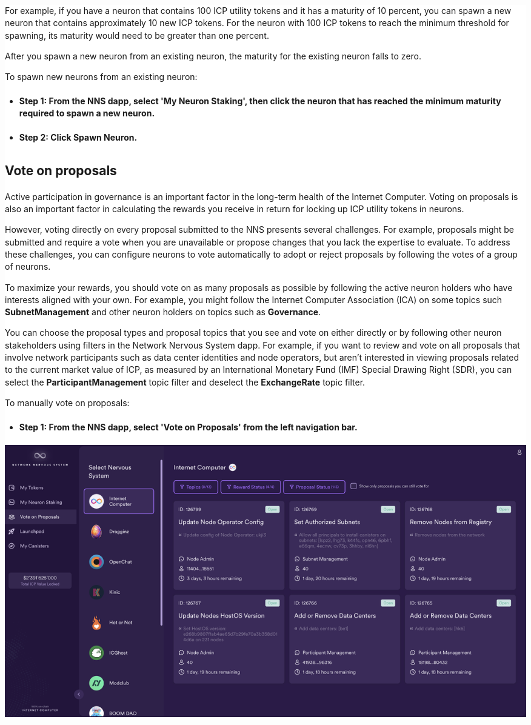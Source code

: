 For example, if you have a neuron that contains 100 ICP utility tokens and it has a maturity of 10 percent, you can spawn a new neuron that contains approximately 10 new ICP tokens. For the neuron with 100 ICP tokens to reach the minimum threshold for spawning, its maturity would need to be greater than one percent.

After you spawn a new neuron from an existing neuron, the maturity for the existing neuron falls to zero.

To spawn new neurons from an existing neuron:

- #### Step 1:  From the NNS dapp, select 'My Neuron Staking', then click the neuron that has reached the minimum maturity required to spawn a new neuron.

- #### Step 2:  Click **Spawn Neuron**.


## Vote on proposals 

Active participation in governance is an important factor in the long-term health of the Internet Computer. Voting on proposals is also an important factor in calculating the rewards you receive in return for locking up ICP utility tokens in neurons.

However, voting directly on every proposal submitted to the NNS presents several challenges. For example, proposals might be submitted and require a vote when you are unavailable or propose changes that you lack the expertise to evaluate. To address these challenges, you can configure neurons to vote automatically to adopt or reject proposals by following the votes of a group of neurons.

To maximize your rewards, you should vote on as many proposals as possible by following the active neuron holders who have interests aligned with your own. For example, you might follow the Internet Computer Association (ICA) on some topics such **SubnetManagement** and other neuron holders on topics such as **Governance**.

You can choose the proposal types and proposal topics that you see and vote on either directly or by following other neuron stakeholders using filters in the Network Nervous System dapp. For example, if you want to review and vote on all proposals that involve network participants such as data center identities and node operators, but aren’t interested in viewing proposals related to the current market value of ICP, as measured by an International Monetary Fund (IMF) Special Drawing Right (SDR), you can select the **ParticipantManagement** topic filter and deselect the **ExchangeRate** topic filter.

To manually vote on proposals:

- #### Step 1:  From the NNS dapp, select 'Vote on Proposals' from the left navigation bar. 

![Proposals](../_attachments/nns9.png)
